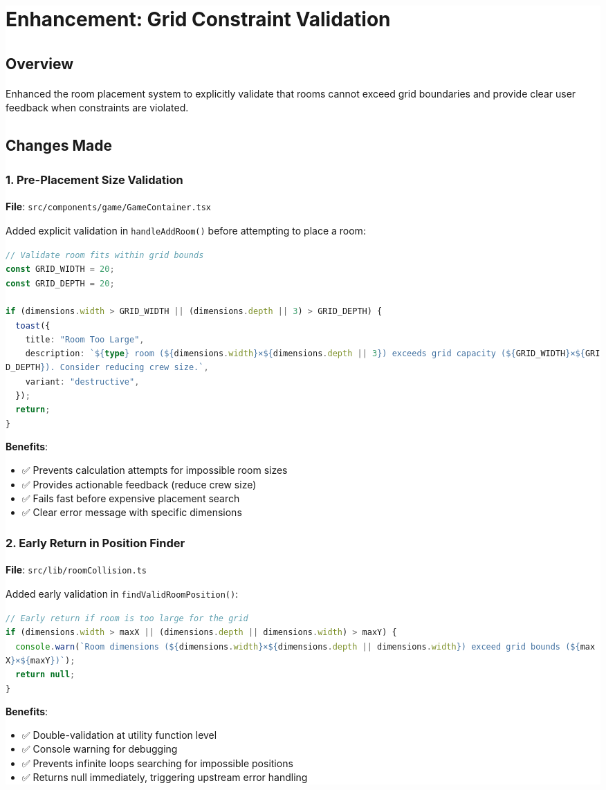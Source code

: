 # Enhancement: Grid Constraint Validation

## Overview
Enhanced the room placement system to explicitly validate that rooms cannot exceed grid boundaries and provide clear user feedback when constraints are violated.

## Changes Made

### 1. Pre-Placement Size Validation
**File**: `src/components/game/GameContainer.tsx`

Added explicit validation in `handleAddRoom()` before attempting to place a room:

```typescript
// Validate room fits within grid bounds
const GRID_WIDTH = 20;
const GRID_DEPTH = 20;

if (dimensions.width > GRID_WIDTH || (dimensions.depth || 3) > GRID_DEPTH) {
  toast({
    title: "Room Too Large",
    description: `${type} room (${dimensions.width}×${dimensions.depth || 3}) exceeds grid capacity (${GRID_WIDTH}×${GRID_DEPTH}). Consider reducing crew size.`,
    variant: "destructive",
  });
  return;
}
```

**Benefits**:
- ✅ Prevents calculation attempts for impossible room sizes
- ✅ Provides actionable feedback (reduce crew size)
- ✅ Fails fast before expensive placement search
- ✅ Clear error message with specific dimensions

### 2. Early Return in Position Finder
**File**: `src/lib/roomCollision.ts`

Added early validation in `findValidRoomPosition()`:

```typescript
// Early return if room is too large for the grid
if (dimensions.width > maxX || (dimensions.depth || dimensions.width) > maxY) {
  console.warn(`Room dimensions (${dimensions.width}×${dimensions.depth || dimensions.width}) exceed grid bounds (${maxX}×${maxY})`);
  return null;
}
```

**Benefits**:
- ✅ Double-validation at utility function level
- ✅ Console warning for debugging
- ✅ Prevents infinite loops searching for impossible positions
- ✅ Returns null immediately, triggering upstream error handling
